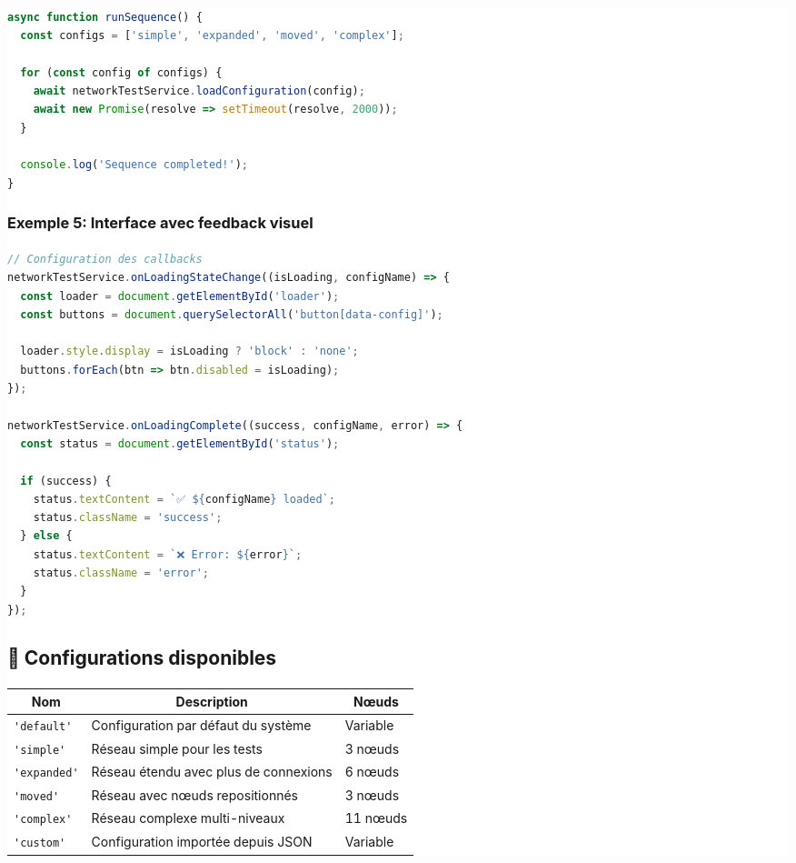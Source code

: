 ```javascript
async function runSequence() {
  const configs = ['simple', 'expanded', 'moved', 'complex'];
  
  for (const config of configs) {
    await networkTestService.loadConfiguration(config);
    await new Promise(resolve => setTimeout(resolve, 2000));
  }
  
  console.log('Sequence completed!');
}
```

### Exemple 5: Interface avec feedback visuel

```javascript
// Configuration des callbacks
networkTestService.onLoadingStateChange((isLoading, configName) => {
  const loader = document.getElementById('loader');
  const buttons = document.querySelectorAll('button[data-config]');
  
  loader.style.display = isLoading ? 'block' : 'none';
  buttons.forEach(btn => btn.disabled = isLoading);
});

networkTestService.onLoadingComplete((success, configName, error) => {
  const status = document.getElementById('status');
  
  if (success) {
    status.textContent = `✅ ${configName} loaded`;
    status.className = 'success';
  } else {
    status.textContent = `❌ Error: ${error}`;
    status.className = 'error';
  }
});
```

## 🎯 Configurations disponibles

| Nom | Description | Nœuds |
|-----|-------------|-------|
| `'default'` | Configuration par défaut du système | Variable |
| `'simple'` | Réseau simple pour les tests | 3 nœuds |
| `'expanded'` | Réseau étendu avec plus de connexions | 6 nœuds |
| `'moved'` | Réseau avec nœuds repositionnés | 3 nœuds |
| `'complex'` | Réseau complexe multi-niveaux | 11 nœuds |
| `'custom'` | Configuration importée depuis JSON | Variable |

